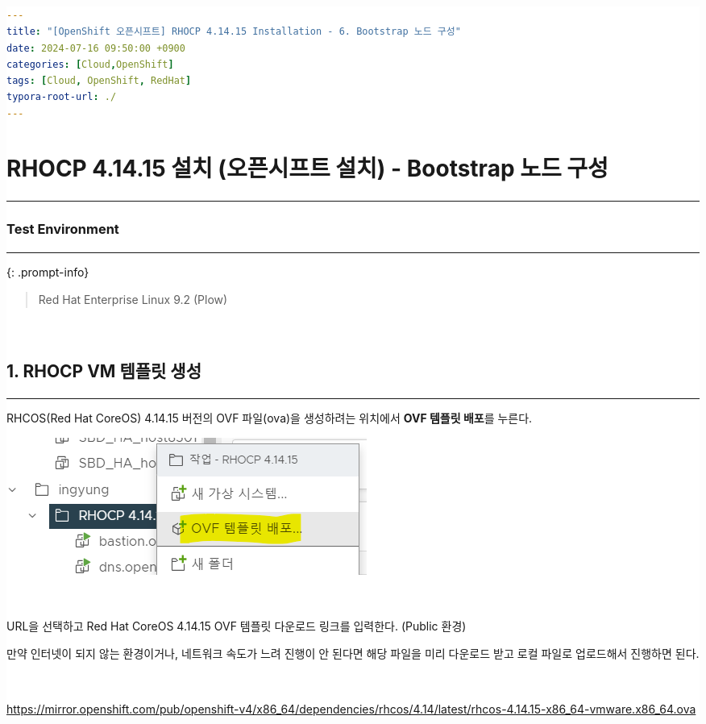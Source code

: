 ```yaml
---
title: "[OpenShift 오픈시프트] RHOCP 4.14.15 Installation - 6. Bootstrap 노드 구성"
date: 2024-07-16 09:50:00 +0900
categories: [Cloud,OpenShift]
tags: [Cloud, OpenShift, RedHat]
typora-root-url: ./
---
```




# **RHOCP 4.14.15 설치 (오픈시프트 설치) - Bootstrap 노드 구성**

---

### **Test Environment**

---

{: .prompt-info}

> Red Hat Enterprise Linux 9.2 (Plow)



<br/>

## **1. RHOCP VM 템플릿 생성**

---

RHCOS(Red Hat CoreOS) 4.14.15 버전의 OVF 파일(ova)을 생성하려는 위치에서 **OVF 템플릿 배포**를 누른다.

![image-20240717141012454](/../assets/img/posts/2024-07-16-RHOCP-4.14-Install-5/image-20240717141012454.png)



<br/>

URL을 선택하고 Red Hat CoreOS 4.14.15 OVF 템플릿 다운로드 링크를 입력한다. (Public 환경)

만약 인터넷이 되지 않는 환경이거나, 네트워크 속도가 느려 진행이 안 된다면 해당 파일을 미리 다운로드 받고 로컬 파일로 업로드해서 진행하면 된다.

<br/>

<https://mirror.openshift.com/pub/openshift-v4/x86_64/dependencies/rhcos/4.14/latest/rhcos-4.14.15-x86_64-vmware.x86_64.ova>
